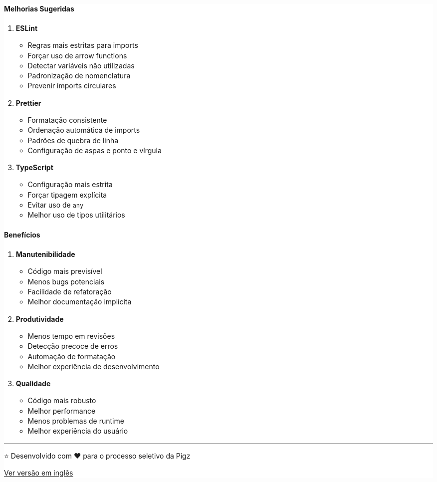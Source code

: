 #### Melhorias Sugeridas

1. **ESLint**

   - Regras mais estritas para imports
   - Forçar uso de arrow functions
   - Detectar variáveis não utilizadas
   - Padronização de nomenclatura
   - Prevenir imports circulares

2. **Prettier**

   - Formatação consistente
   - Ordenação automática de imports
   - Padrões de quebra de linha
   - Configuração de aspas e ponto e vírgula

3. **TypeScript**
   - Configuração mais estrita
   - Forçar tipagem explícita
   - Evitar uso de `any`
   - Melhor uso de tipos utilitários

#### Benefícios

1. **Manutenibilidade**

   - Código mais previsível
   - Menos bugs potenciais
   - Facilidade de refatoração
   - Melhor documentação implícita

2. **Produtividade**

   - Menos tempo em revisões
   - Detecção precoce de erros
   - Automação de formatação
   - Melhor experiência de desenvolvimento

3. **Qualidade**
   - Código mais robusto
   - Melhor performance
   - Menos problemas de runtime
   - Melhor experiência do usuário

---

⭐️ Desenvolvido com ❤️ para o processo seletivo da Pigz

[Ver versão em inglês](README.md)
